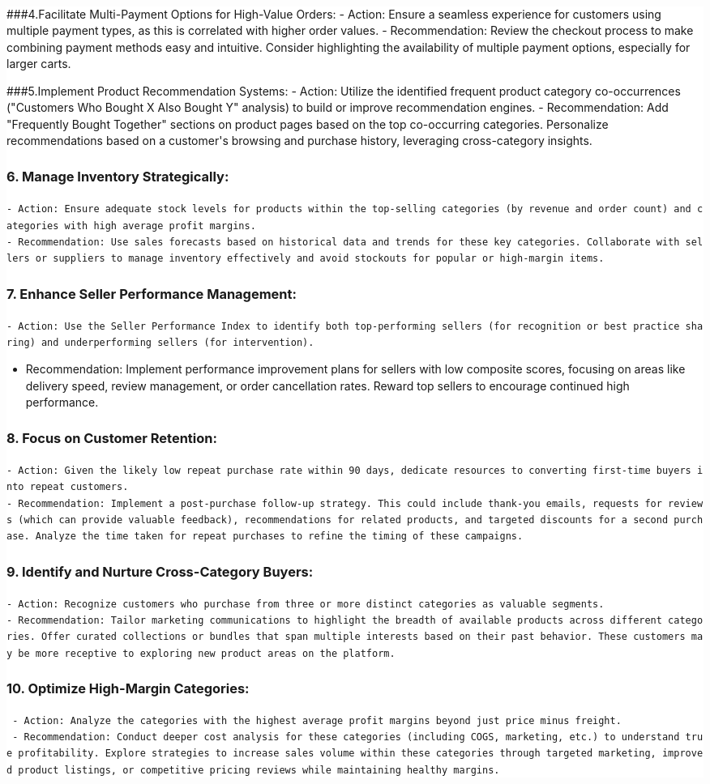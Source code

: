 ###4.Facilitate Multi-Payment Options for High-Value Orders:
    - Action: Ensure a seamless experience for customers using multiple payment types, as this is correlated with higher order values.
    - Recommendation: Review the checkout process to make combining payment methods easy and intuitive. Consider highlighting the availability of multiple payment options, especially for larger carts.

###5.Implement Product Recommendation Systems:
    - Action: Utilize the identified frequent product category co-occurrences  ("Customers Who Bought X Also Bought Y" analysis) to build or improve recommendation engines.
    - Recommendation: Add "Frequently Bought Together" sections on product pages based on the top co-occurring categories. Personalize recommendations based on a customer's browsing and purchase history, leveraging cross-category insights.

### 6. Manage Inventory Strategically:
    - Action: Ensure adequate stock levels for products within the top-selling categories (by revenue and order count) and categories with high average profit margins.
    - Recommendation: Use sales forecasts based on historical data and trends for these key categories. Collaborate with sellers or suppliers to manage inventory effectively and avoid stockouts for popular or high-margin items.

### 7. Enhance Seller Performance Management:
    - Action: Use the Seller Performance Index to identify both top-performing sellers (for recognition or best practice sharing) and underperforming sellers (for intervention).
   - Recommendation: Implement performance improvement plans for sellers with low composite scores, focusing on areas like delivery speed, review management, or order cancellation rates. Reward top sellers to encourage continued high performance.

### 8. Focus on Customer Retention:
    - Action: Given the likely low repeat purchase rate within 90 days, dedicate resources to converting first-time buyers into repeat customers.
    - Recommendation: Implement a post-purchase follow-up strategy. This could include thank-you emails, requests for reviews (which can provide valuable feedback), recommendations for related products, and targeted discounts for a second purchase. Analyze the time taken for repeat purchases to refine the timing of these campaigns.

### 9. Identify and Nurture Cross-Category Buyers:
    - Action: Recognize customers who purchase from three or more distinct categories as valuable segments.
    - Recommendation: Tailor marketing communications to highlight the breadth of available products across different categories. Offer curated collections or bundles that span multiple interests based on their past behavior. These customers may be more receptive to exploring new product areas on the platform.

### 10. Optimize High-Margin Categories:
     - Action: Analyze the categories with the highest average profit margins beyond just price minus freight.
     - Recommendation: Conduct deeper cost analysis for these categories (including COGS, marketing, etc.) to understand true profitability. Explore strategies to increase sales volume within these categories through targeted marketing, improved product listings, or competitive pricing reviews while maintaining healthy margins.
